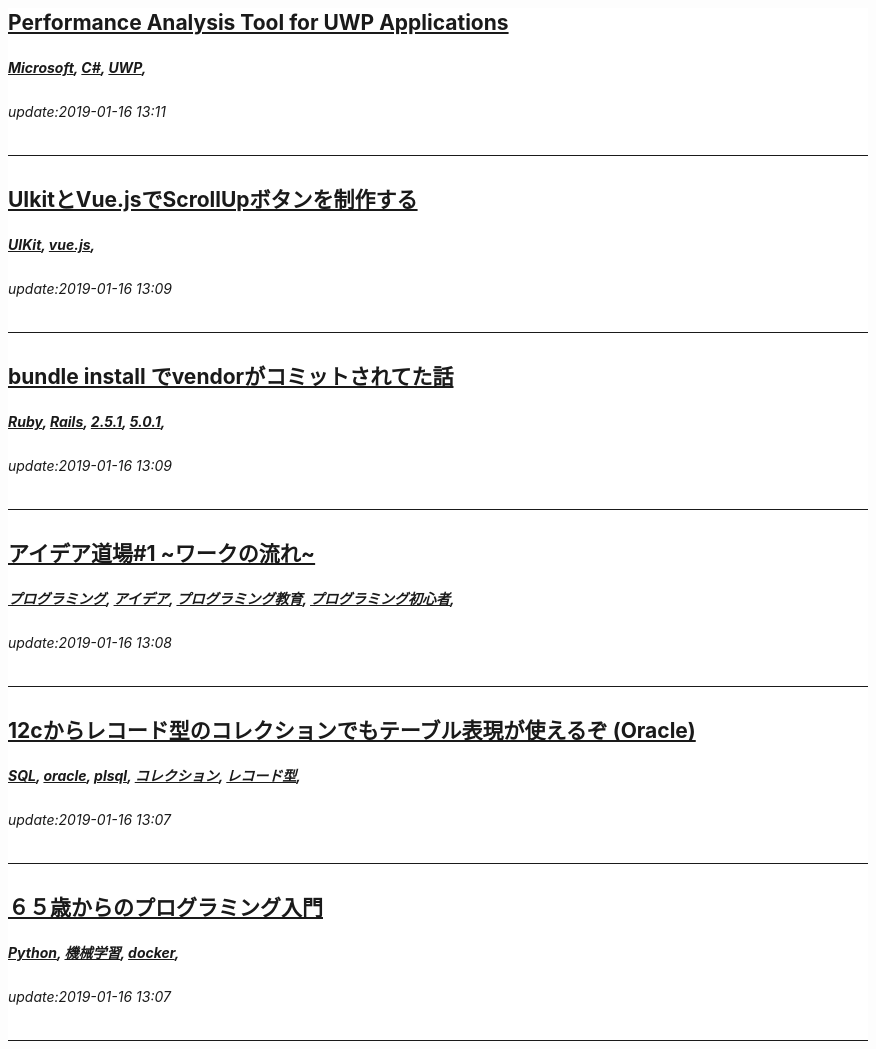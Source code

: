 ## [Performance Analysis Tool for UWP Applications](https://qiita.com/phanithken/items/56a7e2a213782989f380)
##### [Microsoft](https://qiita.com/tags/Microsoft), [C#](https://qiita.com/tags/C#), [UWP](https://qiita.com/tags/UWP), 
###### update:2019-01-16 13:11
---
## [UIkitとVue.jsでScrollUpボタンを制作する](https://qiita.com/chii/items/776cca4e0ec082fd76c7)
##### [UIKit](https://qiita.com/tags/UIKit), [vue.js](https://qiita.com/tags/vue.js), 
###### update:2019-01-16 13:09
---
## [bundle install でvendorがコミットされてた話](https://qiita.com/tcamm7941192/items/4b3fca32adcb51b4543e)
##### [Ruby](https://qiita.com/tags/Ruby), [Rails](https://qiita.com/tags/Rails), [2.5.1](https://qiita.com/tags/2.5.1), [5.0.1](https://qiita.com/tags/5.0.1), 
###### update:2019-01-16 13:09
---
## [アイデア道場#1 ~ワークの流れ~](https://qiita.com/arisa5122/items/5d96d1ae615afa8e150c)
##### [プログラミング](https://qiita.com/tags/プログラミング), [アイデア](https://qiita.com/tags/アイデア), [プログラミング教育](https://qiita.com/tags/プログラミング教育), [プログラミング初心者](https://qiita.com/tags/プログラミング初心者), 
###### update:2019-01-16 13:08
---
## [12cからレコード型のコレクションでもテーブル表現が使えるぞ (Oracle)](https://qiita.com/tlokweng/items/facebb2b7cb478df5625)
##### [SQL](https://qiita.com/tags/SQL), [oracle](https://qiita.com/tags/oracle), [plsql](https://qiita.com/tags/plsql), [コレクション](https://qiita.com/tags/コレクション), [レコード型](https://qiita.com/tags/レコード型), 
###### update:2019-01-16 13:07
---
## [６５歳からのプログラミング入門](https://qiita.com/kaizen_nagoya/items/1561f910c275b22d7c9f)
##### [Python](https://qiita.com/tags/Python), [機械学習](https://qiita.com/tags/機械学習), [docker](https://qiita.com/tags/docker), 
###### update:2019-01-16 13:07
---
